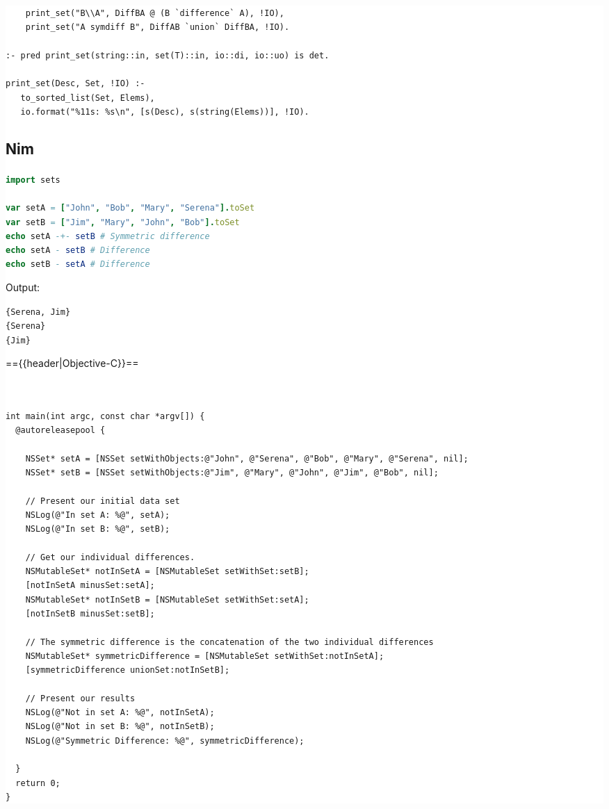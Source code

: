 ```mercury
    print_set("B\\A", DiffBA @ (B `difference` A), !IO),
    print_set("A symdiff B", DiffAB `union` DiffBA, !IO).

:- pred print_set(string::in, set(T)::in, io::di, io::uo) is det.

print_set(Desc, Set, !IO) :-
   to_sorted_list(Set, Elems),
   io.format("%11s: %s\n", [s(Desc), s(string(Elems))], !IO).
```



## Nim


```nim
import sets

var setA = ["John", "Bob", "Mary", "Serena"].toSet
var setB = ["Jim", "Mary", "John", "Bob"].toSet
echo setA -+- setB # Symmetric difference
echo setA - setB # Difference
echo setB - setA # Difference
```

Output:

```txt
{Serena, Jim}
{Serena}
{Jim}
```


=={{header|Objective-C}}==

```objc>#import <Foundation/Foundation.h


int main(int argc, const char *argv[]) {
  @autoreleasepool {

    NSSet* setA = [NSSet setWithObjects:@"John", @"Serena", @"Bob", @"Mary", @"Serena", nil];
    NSSet* setB = [NSSet setWithObjects:@"Jim", @"Mary", @"John", @"Jim", @"Bob", nil];

    // Present our initial data set
    NSLog(@"In set A: %@", setA);
    NSLog(@"In set B: %@", setB);

    // Get our individual differences.
    NSMutableSet* notInSetA = [NSMutableSet setWithSet:setB];
    [notInSetA minusSet:setA];
    NSMutableSet* notInSetB = [NSMutableSet setWithSet:setA];
    [notInSetB minusSet:setB];

    // The symmetric difference is the concatenation of the two individual differences
    NSMutableSet* symmetricDifference = [NSMutableSet setWithSet:notInSetA];
    [symmetricDifference unionSet:notInSetB];

    // Present our results
    NSLog(@"Not in set A: %@", notInSetA);
    NSLog(@"Not in set B: %@", notInSetB);
    NSLog(@"Symmetric Difference: %@", symmetricDifference);

  }
  return 0;
}
```